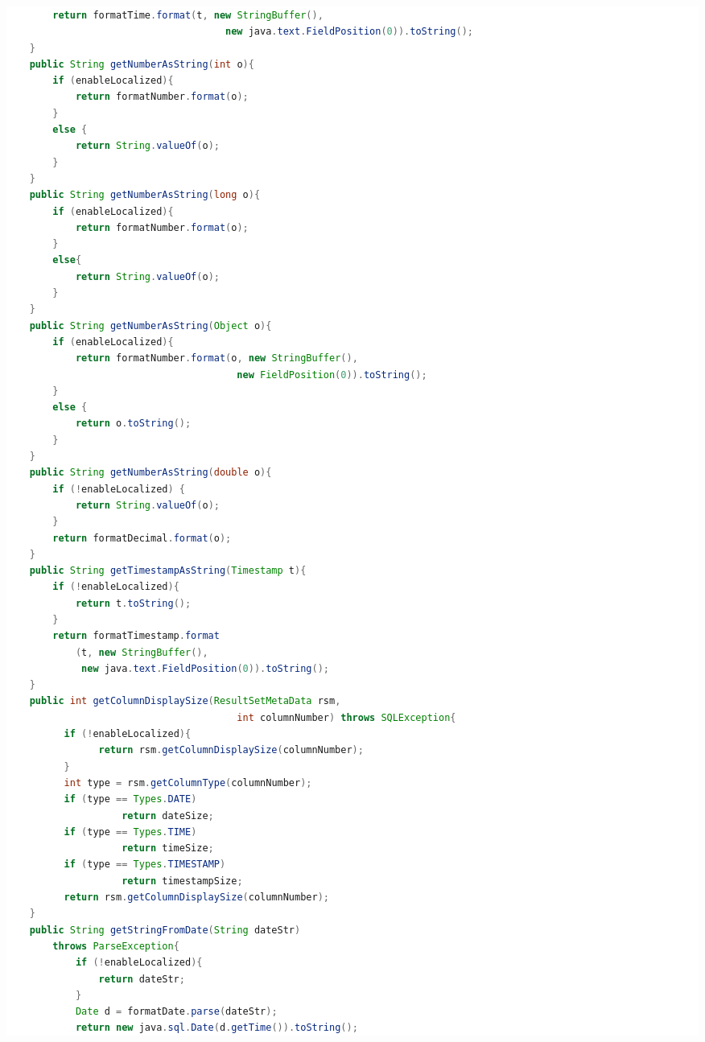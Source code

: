 ```java
		return formatTime.format(t,	new StringBuffer(),
									  new java.text.FieldPosition(0)).toString();
	}
	public String getNumberAsString(int o){
		if (enableLocalized){
			return formatNumber.format(o);
		}
		else {
			return String.valueOf(o);
		}
	}
	public String getNumberAsString(long o){
		if (enableLocalized){
			return formatNumber.format(o);
		}
		else{
			return String.valueOf(o);
		}
	}
	public String getNumberAsString(Object o){
		if (enableLocalized){
			return formatNumber.format(o, new StringBuffer(),
										new FieldPosition(0)).toString();
		}
		else {
			return o.toString();
		}
	}
	public String getNumberAsString(double o){
		if (!enableLocalized) {
			return String.valueOf(o);
		}
		return formatDecimal.format(o);
	}
	public String getTimestampAsString(Timestamp t){
		if (!enableLocalized){
			return t.toString();
		}
		return formatTimestamp.format
			(t, new StringBuffer(),
			 new java.text.FieldPosition(0)).toString();
	}
	public int getColumnDisplaySize(ResultSetMetaData rsm,
										int columnNumber) throws SQLException{
		  if (!enableLocalized){
				return rsm.getColumnDisplaySize(columnNumber);
		  }
		  int type = rsm.getColumnType(columnNumber);
		  if (type == Types.DATE)
					return dateSize;
		  if (type == Types.TIME)
					return timeSize;
		  if (type == Types.TIMESTAMP)
					return timestampSize;
		  return rsm.getColumnDisplaySize(columnNumber);
	}
	public String getStringFromDate(String dateStr)
		throws ParseException{
			if (!enableLocalized){
				return dateStr;
			}
			Date d = formatDate.parse(dateStr);
			return new java.sql.Date(d.getTime()).toString();
```